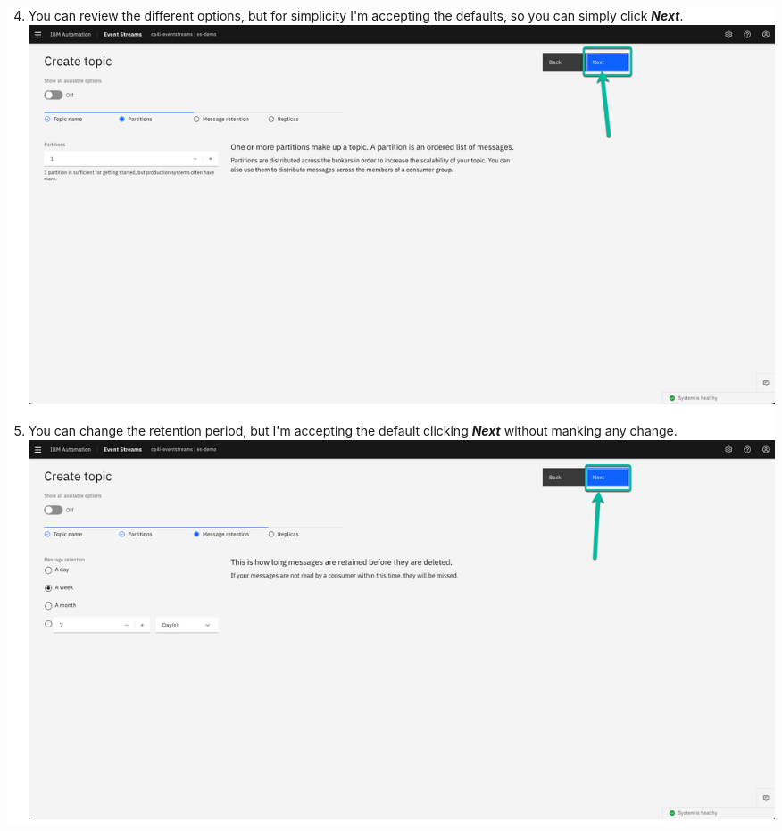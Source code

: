 4. You can review the different options, but for simplicity I'm accepting the defaults, so you can simply click ***Next***.
![ACE Toolkit integration with ES Configuration Step 4](images/2021-09-18_13-16-47.png)

5. You can change the retention period, but I'm accepting the default clicking ***Next*** without manking any change.
![ACE Toolkit integration with ES Configuration Step 5](images/2021-09-18_13-17-12.png)
